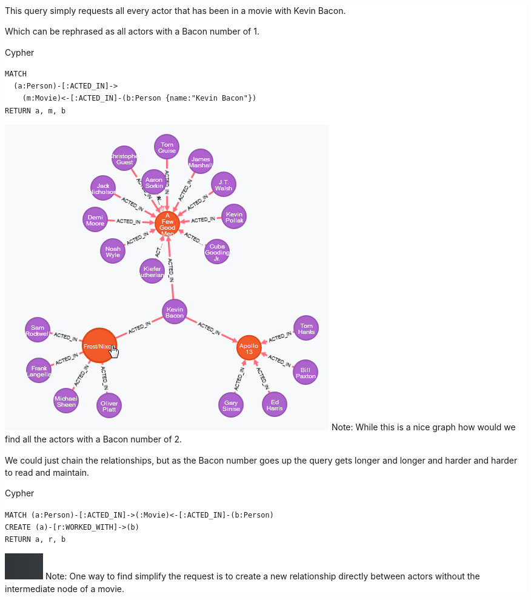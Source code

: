 This query simply requests all every actor that has been in a movie with Kevin Bacon. 

Which can be rephrased as all actors with a Bacon number of 1.


Cypher

    MATCH 
	  (a:Person)-[:ACTED_IN]->
	    (m:Movie)<-[:ACTED_IN]-(b:Person {name:"Kevin Bacon"}) 
	RETURN a, m, b
![](images/Neo4j/firstDegreeKevinBaconWithMovies.png)
Note: While this is a nice graph how would we find all the actors with a Bacon number of 2. 

We could just chain the relationships, but as the Bacon number goes up the query gets longer and longer and harder and harder to read and maintain.


Cypher

    MATCH (a:Person)-[:ACTED_IN]->(:Movie)<-[:ACTED_IN]-(b:Person) 	  
    CREATE (a)-[r:WORKED_WITH]->(b)
	RETURN a, r, b
![](images/Neo4j/blank.png)
Note: One way to find simplify the request is to create a new relationship directly between actors without the intermediate node of a movie.

